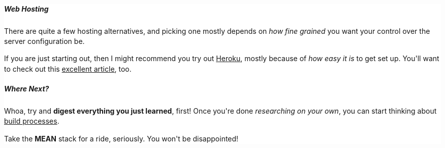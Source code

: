##### Web Hosting

There are quite a few hosting alternatives, and picking one mostly depends on _how fine grained_ you want your control over the server configuration be.

If you are just starting out, then I might recommend you try out [Heroku](https://www.heroku.com/ "Heroku Cloud Application Platform"), mostly because of _how easy it is_ to get set up. You'll want to check out this [excellent article](http://www.rdegges.com/heroku-isnt-for-idiots/ "Heroku Isn't for Idiots"), too.

##### Where Next?

Whoa, try and **digest everything you just learned**, first! Once you're done _researching on your own_, you can start thinking about [build processes](/search/tagged/build "Posts tagged 'build'").

Take the **MEAN** stack for a ride, seriously. You won't be disappointed!

  [1]: https://i.imgur.com/CAe1GHl.jpg
  [2]: https://i.imgur.com/AMuw2vF.jpg
  [3]: https://i.imgur.com/vgQYVRu.jpg "Yo Dawg!"
